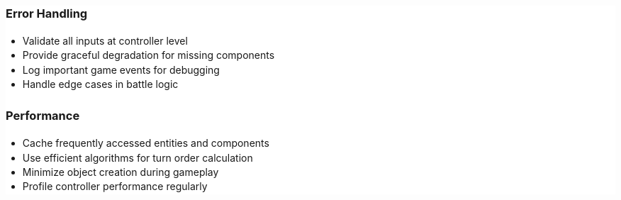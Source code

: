 ### Error Handling
- Validate all inputs at controller level
- Provide graceful degradation for missing components
- Log important game events for debugging
- Handle edge cases in battle logic

### Performance
- Cache frequently accessed entities and components
- Use efficient algorithms for turn order calculation
- Minimize object creation during gameplay
- Profile controller performance regularly